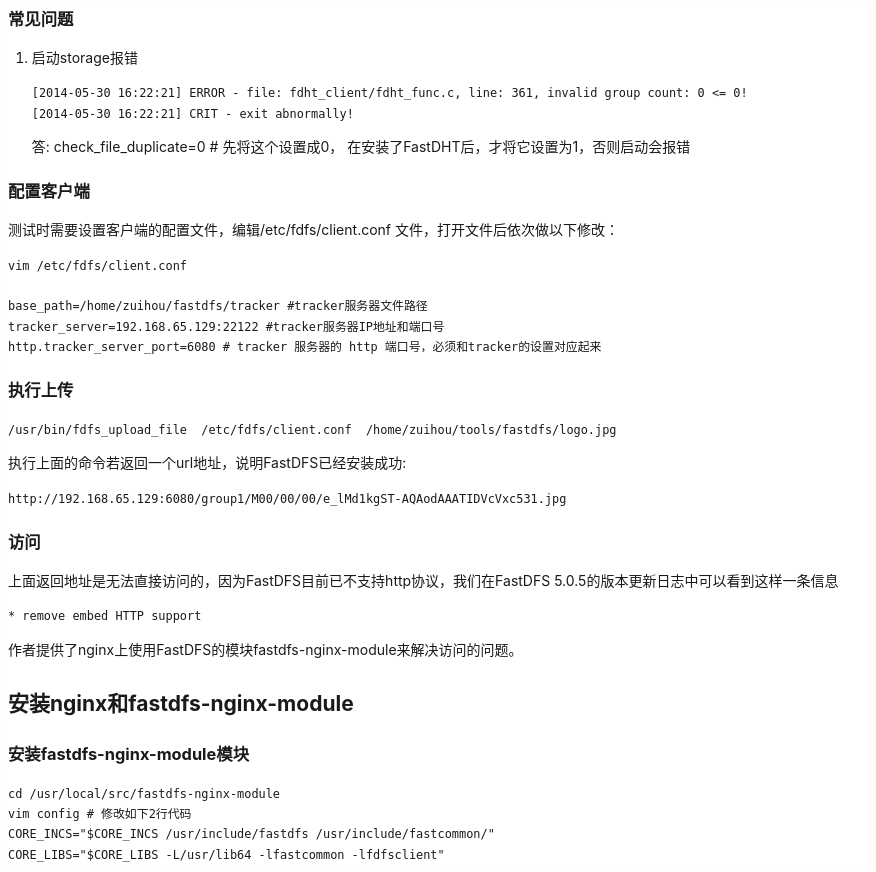 ### 常见问题

1. 启动storage报错

   ```shell
   [2014-05-30 16:22:21] ERROR - file: fdht_client/fdht_func.c, line: 361, invalid group count: 0 <= 0!
   [2014-05-30 16:22:21] CRIT - exit abnormally!
   ```

   答: check_file_duplicate=0  # 先将这个设置成0， 在安装了FastDHT后，才将它设置为1，否则启动会报错

### 配置客户端

测试时需要设置客户端的配置文件，编辑/etc/fdfs/client.conf 文件，打开文件后依次做以下修改：

```shell
vim /etc/fdfs/client.conf

base_path=/home/zuihou/fastdfs/tracker #tracker服务器文件路径
tracker_server=192.168.65.129:22122 #tracker服务器IP地址和端口号
http.tracker_server_port=6080 # tracker 服务器的 http 端口号，必须和tracker的设置对应起来
```
### 执行上传

```shell
/usr/bin/fdfs_upload_file  /etc/fdfs/client.conf  /home/zuihou/tools/fastdfs/logo.jpg
```

执行上面的命令若返回一个url地址，说明FastDFS已经安装成功:

```shell
http://192.168.65.129:6080/group1/M00/00/00/e_lMd1kgST-AQAodAAATIDVcVxc531.jpg
```

### 访问


上面返回地址是无法直接访问的，因为FastDFS目前已不支持http协议，我们在FastDFS 5.0.5的版本更新日志中可以看到这样一条信息

```properties
* remove embed HTTP support
```
作者提供了nginx上使用FastDFS的模块fastdfs-nginx-module来解决访问的问题。



## 安装nginx和fastdfs-nginx-module

### 安装fastdfs-nginx-module模块 

```shell
cd /usr/local/src/fastdfs-nginx-module
vim config # 修改如下2行代码
CORE_INCS="$CORE_INCS /usr/include/fastdfs /usr/include/fastcommon/"
CORE_LIBS="$CORE_LIBS -L/usr/lib64 -lfastcommon -lfdfsclient"
```
